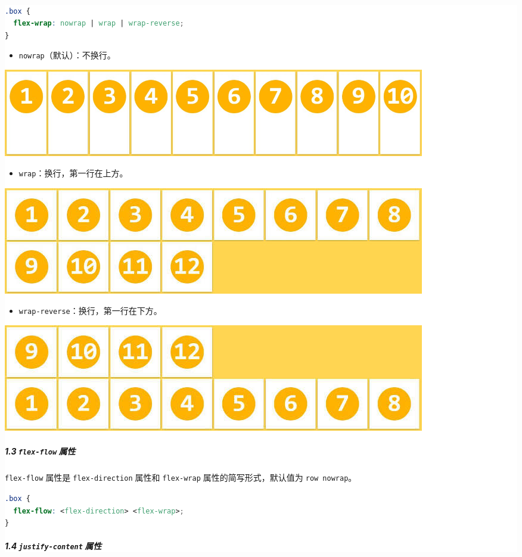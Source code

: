 ```css
.box {
  flex-wrap: nowrap | wrap | wrap-reverse;
}
```
- `nowrap`（默认）：不换行。

![7e8a06a9347193bcb4a969962ebfa3aa](./image/756263A7-28E8-46CE-9ED1-7623F92E28B7.png)

- `wrap`：换行，第一行在上方。

![6215cf568af888a6442517b68a2825d8](./image/5E698F2B-92DD-4F01-91FE-85E86FBF4D4C.jpg)

- `wrap-reverse`：换行，第一行在下方。

![4a8a486060e81a05895277c987af5c96](./image/0BAEC92F-2804-4652-BADE-1F2D216E0DF3.jpg)

##### 1.3 `flex-flow` 属性

`flex-flow` 属性是 `flex-direction` 属性和 `flex-wrap` 属性的简写形式，默认值为 `row nowrap`。

```css
.box {
  flex-flow: <flex-direction> <flex-wrap>;
}
```

##### 1.4 `justify-content` 属性
